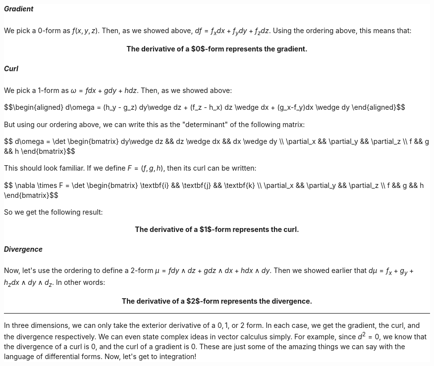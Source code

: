 ##### Gradient

We pick a $0$-form as $f(x,y,z)$. Then, as we showed above, $df = f_x dx + f_y dy + f_z dz$. Using the ordering above, this means that:

<center><b>The derivative of a $0$-form represents the gradient.</b></center>

##### Curl

We pick a $1$-form as $\omega = fdx + gdy + hdz$. Then, as we showed above:

<p>
$$\begin{aligned}
d\omega = (h_y - g_z) dy\wedge dz + (f_z - h_x) dz \wedge dx + (g_x-f_y)dx \wedge dy
\end{aligned}$$
</p>

But using our ordering above, we can write this as the "determinant" of the following matrix:

<p>
$$
d\omega =
\det
\begin{bmatrix}
dy\wedge dz  && dz \wedge dx && dx \wedge dy \\
\partial_x && \partial_y && \partial_z \\
f && g && h
\end{bmatrix}$$
</p>

This should look familiar. If we define $F = (f,g,h)$, then its curl can be written:

<p>
$$
\nabla \times F = 
\det
\begin{bmatrix}
\textbf{i}  && \textbf{j} && \textbf{k} \\
\partial_x && \partial_y && \partial_z \\
f && g && h
\end{bmatrix}$$
</p>

So we get the following result:

<center><b>The derivative of a $1$-form represents the curl.</b></center>

##### Divergence

Now, let's use the ordering to define a $2$-form $\mu = fdy\wedge dz + gdz \wedge dx + h dx \wedge dy$. Then we showed earlier that $d\mu = f_x + g_y + h_z dx \wedge dy \wedge d_z$. In other words:

<center><b>The derivative of a $2$-form represents the divergence.</b></center>

---

In three dimensions, we can only take the exterior derivative of a $0,1,$ or $2$ form. In each case, we get the gradient, the curl, and the divergence respectively. We can even state complex ideas in vector calculus simply. For example, since $d^2 = 0$, we know that the divergence of a curl is $0$, and the curl of a gradient is $0$. These are just some of the amazing things we can say with the language of differential forms. Now, let's get to integration!

